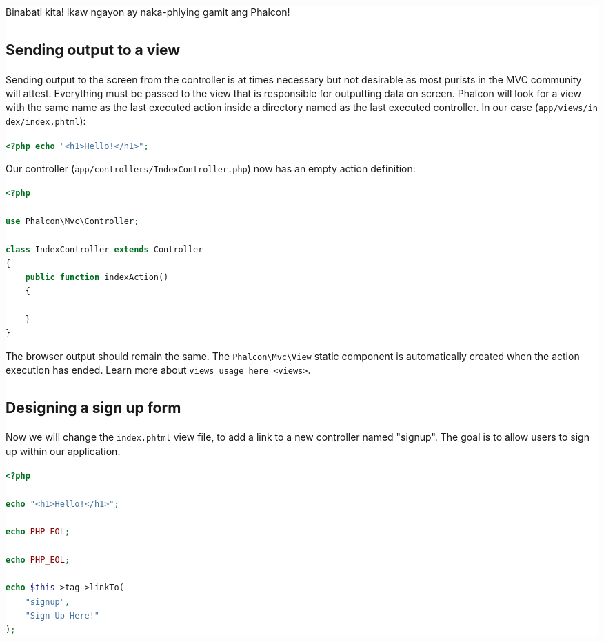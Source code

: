 Binabati kita! Ikaw ngayon ay naka-phlying gamit ang Phalcon!

<a name='view'></a>

## Sending output to a view

Sending output to the screen from the controller is at times necessary but not desirable as most purists in the MVC community will attest. Everything must be passed to the view that is responsible for outputting data on screen. Phalcon will look for a view with the same name as the last executed action inside a directory named as the last executed controller. In our case (`app/views/index/index.phtml`):

```php
<?php echo "<h1>Hello!</h1>";
```

Our controller (`app/controllers/IndexController.php`) now has an empty action definition:

```php
<?php

use Phalcon\Mvc\Controller;

class IndexController extends Controller
{
    public function indexAction()
    {

    }
}
```

The browser output should remain the same. The `Phalcon\Mvc\View` static component is automatically created when the action execution has ended. Learn more about `views usage here <views>`.

<a name='signup-form'></a>

## Designing a sign up form

Now we will change the `index.phtml` view file, to add a link to a new controller named "signup". The goal is to allow users to sign up within our application.

```php
<?php

echo "<h1>Hello!</h1>";

echo PHP_EOL;

echo PHP_EOL;

echo $this->tag->linkTo(
    "signup",
    "Sign Up Here!"
);
```
